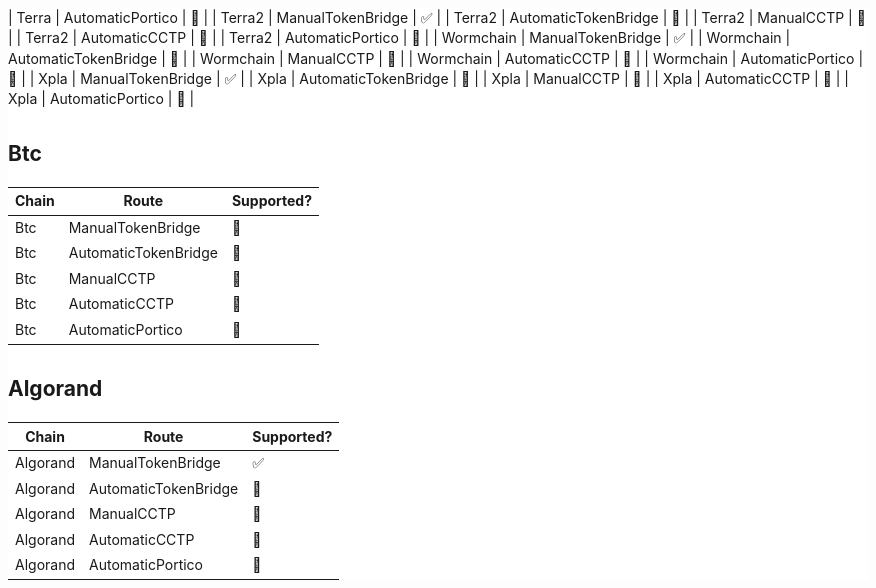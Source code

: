 | Terra | AutomaticPortico | :no_entry_sign: |
| Terra2 | ManualTokenBridge | :white_check_mark: |
| Terra2 | AutomaticTokenBridge | :no_entry_sign: |
| Terra2 | ManualCCTP | :no_entry_sign: |
| Terra2 | AutomaticCCTP | :no_entry_sign: |
| Terra2 | AutomaticPortico | :no_entry_sign: |
| Wormchain | ManualTokenBridge | :white_check_mark: |
| Wormchain | AutomaticTokenBridge | :no_entry_sign: |
| Wormchain | ManualCCTP | :no_entry_sign: |
| Wormchain | AutomaticCCTP | :no_entry_sign: |
| Wormchain | AutomaticPortico | :no_entry_sign: |
| Xpla | ManualTokenBridge | :white_check_mark: |
| Xpla | AutomaticTokenBridge | :no_entry_sign: |
| Xpla | ManualCCTP | :no_entry_sign: |
| Xpla | AutomaticCCTP | :no_entry_sign: |
| Xpla | AutomaticPortico | :no_entry_sign: |


## Btc

| Chain | Route | Supported? |
| -- | -- | -- |
| Btc | ManualTokenBridge | :no_entry_sign: |
| Btc | AutomaticTokenBridge | :no_entry_sign: |
| Btc | ManualCCTP | :no_entry_sign: |
| Btc | AutomaticCCTP | :no_entry_sign: |
| Btc | AutomaticPortico | :no_entry_sign: |


## Algorand

| Chain | Route | Supported? |
| -- | -- | -- |
| Algorand | ManualTokenBridge | :white_check_mark: |
| Algorand | AutomaticTokenBridge | :no_entry_sign: |
| Algorand | ManualCCTP | :no_entry_sign: |
| Algorand | AutomaticCCTP | :no_entry_sign: |
| Algorand | AutomaticPortico | :no_entry_sign: |

